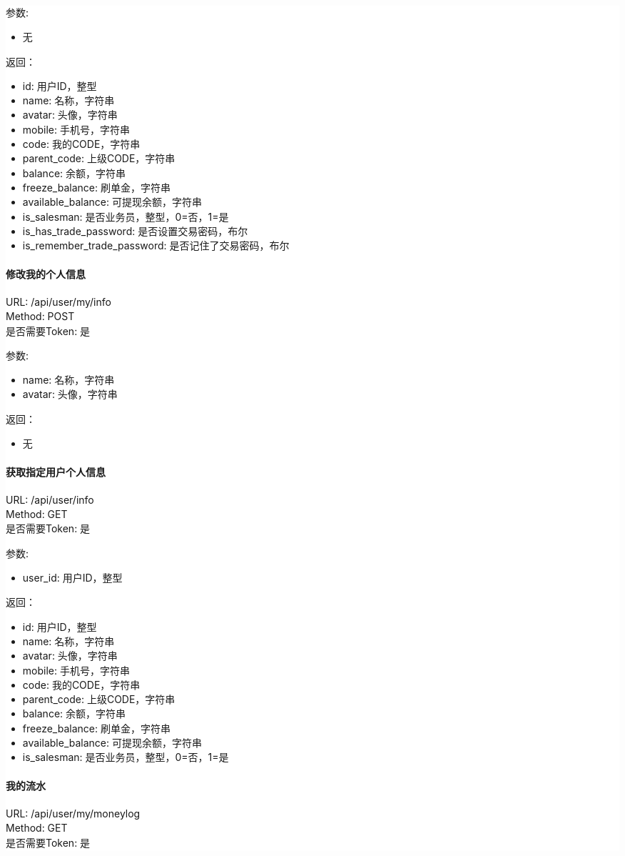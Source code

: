 参数:  
* 无

返回：
* id: 用户ID，整型
* name: 名称，字符串 
* avatar: 头像，字符串 
* mobile: 手机号，字符串 
* code: 我的CODE，字符串 
* parent_code: 上级CODE，字符串 
* balance: 余额，字符串 
* freeze_balance: 刷单金，字符串 
* available_balance: 可提现余额，字符串   
* is_salesman: 是否业务员，整型，0=否，1=是
* is_has_trade_password: 是否设置交易密码，布尔
* is_remember_trade_password: 是否记住了交易密码，布尔

#### 修改我的个人信息
URL: /api/user/my/info      
Method: POST    
是否需要Token: 是

参数:  
* name: 名称，字符串 
* avatar: 头像，字符串 

返回：
* 无

#### 获取指定用户个人信息
URL: /api/user/info      
Method: GET    
是否需要Token: 是

参数:  
* user_id: 用户ID，整型

返回：
* id: 用户ID，整型
* name: 名称，字符串 
* avatar: 头像，字符串 
* mobile: 手机号，字符串 
* code: 我的CODE，字符串 
* parent_code: 上级CODE，字符串 
* balance: 余额，字符串 
* freeze_balance: 刷单金，字符串 
* available_balance: 可提现余额，字符串   
* is_salesman: 是否业务员，整型，0=否，1=是

#### 我的流水
URL: /api/user/my/moneylog      
Method: GET    
是否需要Token: 是
